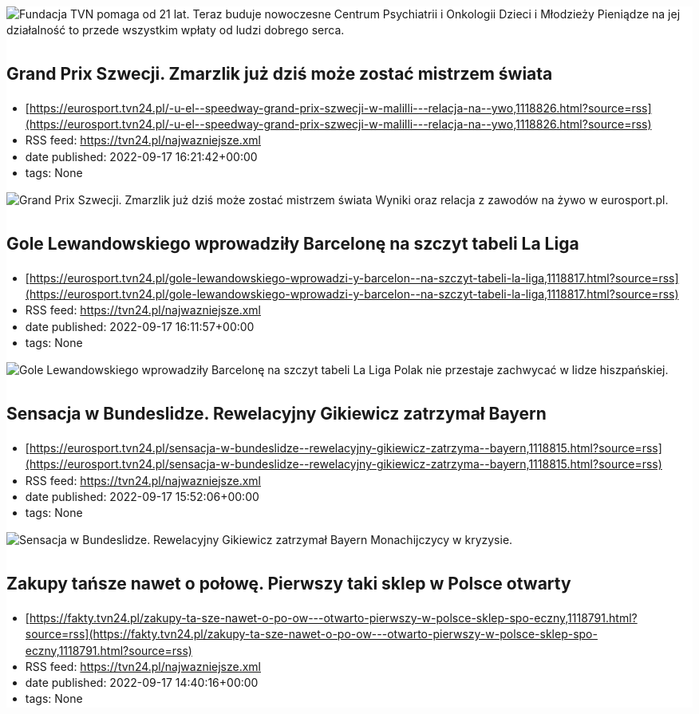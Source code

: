 <img alt="Fundacja TVN pomaga od 21 lat. Teraz buduje nowoczesne Centrum Psychiatrii i Onkologii Dzieci i Młodzieży" src="https://tvn24.pl/najnowsze/cdn-zdjecie-1ph4jz-1709--fundacja-tvn-pomaga-od-21-lat-teraz-buduje-nowoczesne-centrum-psychiatrii-i-onkologii-dzieci-i-mlodziezy/alternates/LANDSCAPE_1280" />
    Pieniądze na jej działalność to przede wszystkim wpłaty od ludzi dobrego serca.

## Grand Prix Szwecji. Zmarzlik już dziś może zostać mistrzem świata
 - [https://eurosport.tvn24.pl/-u-el--speedway-grand-prix-szwecji-w-malilli---relacja-na--ywo,1118826.html?source=rss](https://eurosport.tvn24.pl/-u-el--speedway-grand-prix-szwecji-w-malilli---relacja-na--ywo,1118826.html?source=rss)
 - RSS feed: https://tvn24.pl/najwazniejsze.xml
 - date published: 2022-09-17 16:21:42+00:00
 - tags: None

<img alt="Grand Prix Szwecji. Zmarzlik już dziś może zostać mistrzem świata " src="https://tvn24.pl/najnowsze/cdn-zdjecie-dum4rm-bartosz-zmarzlik-walczy-na-swoim-domowym-torze/alternates/LANDSCAPE_1280" />
    Wyniki oraz relacja z zawodów na żywo w eurosport.pl.

## Gole Lewandowskiego wprowadziły Barcelonę na szczyt tabeli La Liga
 - [https://eurosport.tvn24.pl/gole-lewandowskiego-wprowadzi-y-barcelon--na-szczyt-tabeli-la-liga,1118817.html?source=rss](https://eurosport.tvn24.pl/gole-lewandowskiego-wprowadzi-y-barcelon--na-szczyt-tabeli-la-liga,1118817.html?source=rss)
 - RSS feed: https://tvn24.pl/najwazniejsze.xml
 - date published: 2022-09-17 16:11:57+00:00
 - tags: None

<img alt="Gole Lewandowskiego wprowadziły Barcelonę na szczyt tabeli La Liga" src="https://tvn24.pl/najnowsze/cdn-zdjecie-eojvw7-robert-lewandowski-ponownie-bohaterem-barcelony/alternates/LANDSCAPE_1280" />
    Polak nie przestaje zachwycać w lidze hiszpańskiej.

## Sensacja w Bundeslidze. Rewelacyjny Gikiewicz zatrzymał Bayern
 - [https://eurosport.tvn24.pl/sensacja-w-bundeslidze--rewelacyjny-gikiewicz-zatrzyma--bayern,1118815.html?source=rss](https://eurosport.tvn24.pl/sensacja-w-bundeslidze--rewelacyjny-gikiewicz-zatrzyma--bayern,1118815.html?source=rss)
 - RSS feed: https://tvn24.pl/najwazniejsze.xml
 - date published: 2022-09-17 15:52:06+00:00
 - tags: None

<img alt="Sensacja w Bundeslidze. Rewelacyjny Gikiewicz zatrzymał Bayern" src="https://tvn24.pl/najnowsze/cdn-zdjecie-h5iywr-bramkarz-rafal-gikiewicz-nie-dal-sie-pokonac-pilkarzom-bayernu/alternates/LANDSCAPE_1280" />
    Monachijczycy w kryzysie.

## Zakupy tańsze nawet o połowę. Pierwszy taki sklep w Polsce otwarty
 - [https://fakty.tvn24.pl/zakupy-ta-sze-nawet-o-po-ow---otwarto-pierwszy-w-polsce-sklep-spo-eczny,1118791.html?source=rss](https://fakty.tvn24.pl/zakupy-ta-sze-nawet-o-po-ow---otwarto-pierwszy-w-polsce-sklep-spo-eczny,1118791.html?source=rss)
 - RSS feed: https://tvn24.pl/najwazniejsze.xml
 - date published: 2022-09-17 14:40:16+00:00
 - tags: None
